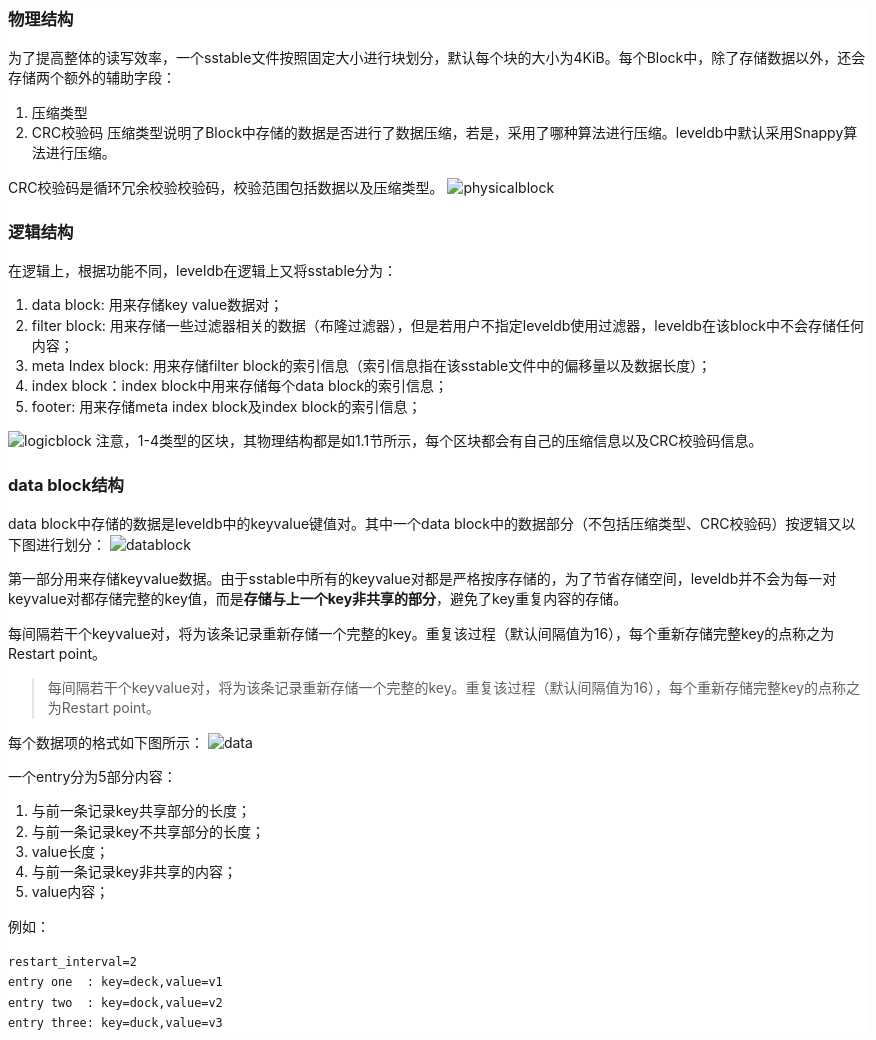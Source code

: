 ### 物理结构

为了提高整体的读写效率，一个sstable文件按照固定大小进行块划分，默认每个块的大小为4KiB。每个Block中，除了存储数据以外，还会存储两个额外的辅助字段：

1. 压缩类型
2. CRC校验码
   压缩类型说明了Block中存储的数据是否进行了数据压缩，若是，采用了哪种算法进行压缩。leveldb中默认采用Snappy算法进行压缩。

CRC校验码是循环冗余校验校验码，校验范围包括数据以及压缩类型。
![physicalblock](https://raw.githubusercontent.com/Reid00/image-host/main/20220322/image.3ld9jnc86t00.webp)


### 逻辑结构

在逻辑上，根据功能不同，leveldb在逻辑上又将sstable分为：

1. data block: 用来存储key value数据对；
2. filter block: 用来存储一些过滤器相关的数据（布隆过滤器），但是若用户不指定leveldb使用过滤器，leveldb在该block中不会存储任何内容；
3. meta Index block: 用来存储filter block的索引信息（索引信息指在该sstable文件中的偏移量以及数据长度）；
4. index block：index block中用来存储每个data block的索引信息；
5. footer: 用来存储meta index block及index block的索引信息；

![logicblock](https://raw.githubusercontent.com/Reid00/image-host/main/20220322/image.bb2e2v509e0.webp)
注意，1-4类型的区块，其物理结构都是如1.1节所示，每个区块都会有自己的压缩信息以及CRC校验码信息。

### data block结构

data block中存储的数据是leveldb中的keyvalue键值对。其中一个data block中的数据部分（不包括压缩类型、CRC校验码）按逻辑又以下图进行划分：
![datablock](https://raw.githubusercontent.com/Reid00/image-host/main/20220322/image.30rc777jqgo0.webp)

第一部分用来存储keyvalue数据。由于sstable中所有的keyvalue对都是严格按序存储的，为了节省存储空间，leveldb并不会为每一对keyvalue对都存储完整的key值，而是**存储与上一个key非共享的部分**，避免了key重复内容的存储。

每间隔若干个keyvalue对，将为该条记录重新存储一个完整的key。重复该过程（默认间隔值为16），每个重新存储完整key的点称之为Restart point。

>每间隔若干个keyvalue对，将为该条记录重新存储一个完整的key。重复该过程（默认间隔值为16），每个重新存储完整key的点称之为Restart point。

每个数据项的格式如下图所示：
![data](https://raw.githubusercontent.com/Reid00/image-host/main/20220322/image.3f2ztd32lbi0.webp)

一个entry分为5部分内容：

1. 与前一条记录key共享部分的长度；
2. 与前一条记录key不共享部分的长度；
3. value长度；
4. 与前一条记录key非共享的内容；
5. value内容；

例如：

```shell
restart_interval=2
entry one  : key=deck,value=v1
entry two  : key=dock,value=v2
entry three: key=duck,value=v3
```
